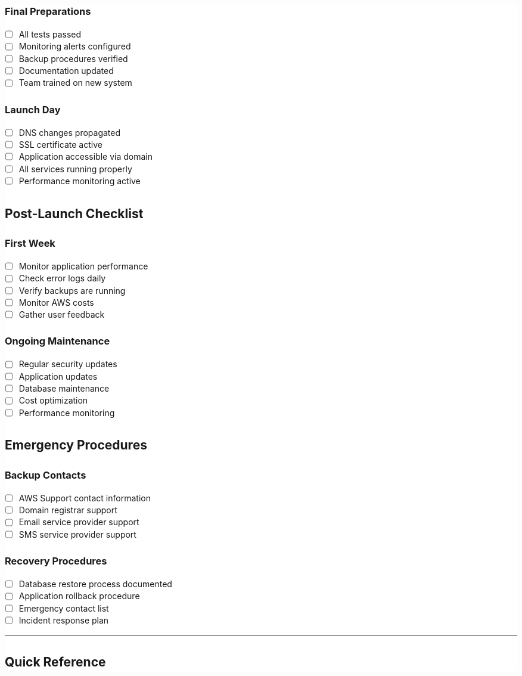 ### Final Preparations
- [ ] All tests passed
- [ ] Monitoring alerts configured
- [ ] Backup procedures verified
- [ ] Documentation updated
- [ ] Team trained on new system

### Launch Day
- [ ] DNS changes propagated
- [ ] SSL certificate active
- [ ] Application accessible via domain
- [ ] All services running properly
- [ ] Performance monitoring active

## Post-Launch Checklist

### First Week
- [ ] Monitor application performance
- [ ] Check error logs daily
- [ ] Verify backups are running
- [ ] Monitor AWS costs
- [ ] Gather user feedback

### Ongoing Maintenance
- [ ] Regular security updates
- [ ] Application updates
- [ ] Database maintenance
- [ ] Cost optimization
- [ ] Performance monitoring

## Emergency Procedures

### Backup Contacts
- [ ] AWS Support contact information
- [ ] Domain registrar support
- [ ] Email service provider support
- [ ] SMS service provider support

### Recovery Procedures
- [ ] Database restore process documented
- [ ] Application rollback procedure
- [ ] Emergency contact list
- [ ] Incident response plan

---

## Quick Reference
